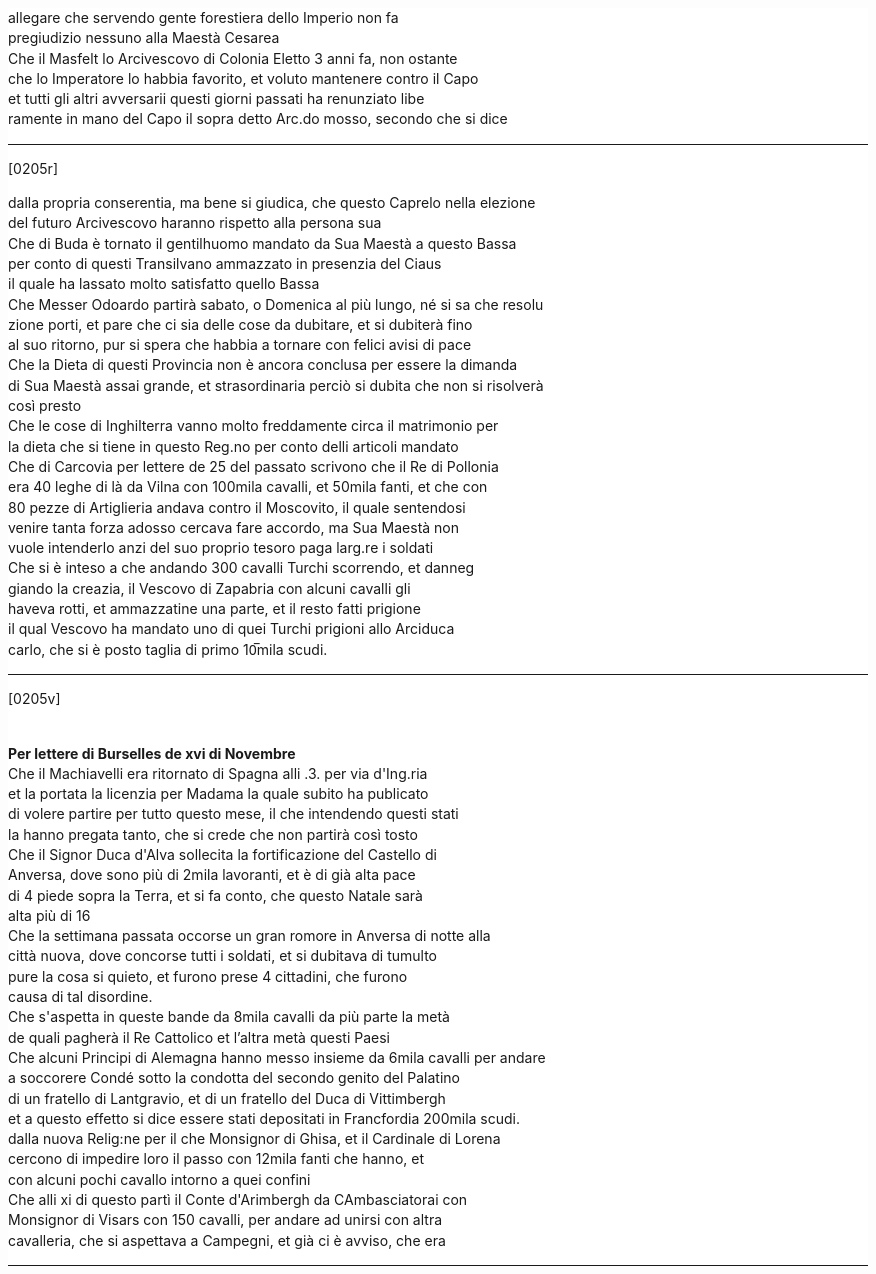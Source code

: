 allegare che servendo gente forestiera dello Imperio non fa  
pregiudizio nessuno alla Maestà Cesarea  
Che il Masfelt lo Arcivescovo di Colonia Eletto 3 anni fa, non ostante  
che lo Imperatore lo habbia favorito, et voluto mantenere contro il Capo  
et tutti gli altri avversarii questi giorni passati ha renunziato libe  
ramente in mano del Capo il sopra detto Arc.do mosso, secondo che si dice  
  
---  

[0205r]  
  
  
dalla propria conserentia, ma bene si giudica, che questo Caprelo nella elezione  
del futuro Arcivescovo haranno rispetto alla persona sua  
Che di Buda è tornato il gentilhuomo mandato da Sua Maestà a questo Bassa  
per conto di questi Transilvano ammazzato in presenzia del Ciaus  
il quale ha lassato molto satisfatto quello Bassa  
Che Messer Odoardo partirà sabato, o Domenica al più lungo, né si sa che resolu  
zione porti, et pare che ci sia delle cose da dubitare, et si dubiterà fino  
al suo ritorno, pur si spera che habbia a tornare con felici avisi di pace  
Che la Dieta di questi Provincia non è ancora conclusa per essere la dimanda  
di Sua Maestà assai grande, et strasordinaria perciò si dubita che non si risolverà  
così presto  
Che le cose di Inghilterra vanno molto freddamente circa il matrimonio per  
la dieta che si tiene in questo Reg.no per conto delli articoli mandato  
Che di Carcovia per lettere de 25 del passato scrivono che il Re di Pollonia  
era 40 leghe di là da Vilna con 100mila cavalli, et 50mila fanti, et che con  
80 pezze di Artiglieria andava contro il Moscovito, il quale sentendosi  
venire tanta forza adosso cercava fare accordo, ma Sua Maestà non  
vuole intenderlo anzi del suo proprio tesoro paga larg.re i soldati  
Che si è inteso a che andando 300 cavalli Turchi scorrendo, et danneg  
giando la creazia, il Vescovo di Zapabria con alcuni cavalli gli  
haveva rotti, et ammazzatine una parte, et il resto fatti prigione  
il qual Vescovo ha mandato uno di quei Turchi prigioni allo Arciduca  
carlo, che si è posto taglia di primo 10̅mila scudi.  
  
---  

[0205v]  
  
  
<br/><strong>Per lettere di Burselles de xvi di Novembre</strong>  
Che il Machiavelli era ritornato di Spagna alli .3. per via d'Ing.ria  
et la portata la licenzia per Madama la quale subito ha publicato  
di volere partire per tutto questo mese, il che intendendo questi stati  
la hanno pregata tanto, che si crede che non partirà così tosto  
Che il Signor Duca d'Alva sollecita la fortificazione del Castello di  
Anversa, dove sono più di 2mila lavoranti, et è di già alta pace  
di 4 piede sopra la Terra, et si fa conto, che questo Natale sarà  
alta più di 16  
Che la settimana passata occorse un gran romore in Anversa di notte alla  
città nuova, dove concorse tutti i soldati, et si dubitava di tumulto  
pure la cosa si quieto, et furono prese 4 cittadini, che furono  
causa di tal disordine.  
Che s'aspetta in queste bande da 8mila cavalli da più parte la metà  
de quali pagherà il Re Cattolico et l’altra metà questi Paesi  
Che alcuni Principi di Alemagna hanno messo insieme da 6mila cavalli per andare  
a soccorere Condé sotto la condotta del secondo genito del Palatino  
di un fratello di Lantgravio, et di un fratello del Duca di Vittimbergh  
et a questo effetto si dice essere stati depositati in Francfordia 200mila scudi.  
dalla nuova Relig:ne per il che Monsignor di Ghisa, et il Cardinale di Lorena  
cercono di impedire loro il passo con 12mila fanti che hanno, et  
con alcuni pochi cavallo intorno a quei confini  
Che alli xi di questo partì il Conte d'Arimbergh da CAmbasciatorai con  
Monsignor di Visars con 150 cavalli, per andare ad unirsi con altra  
cavalleria, che si aspettava a Campegni, et già ci è avviso, che era  
  
---  